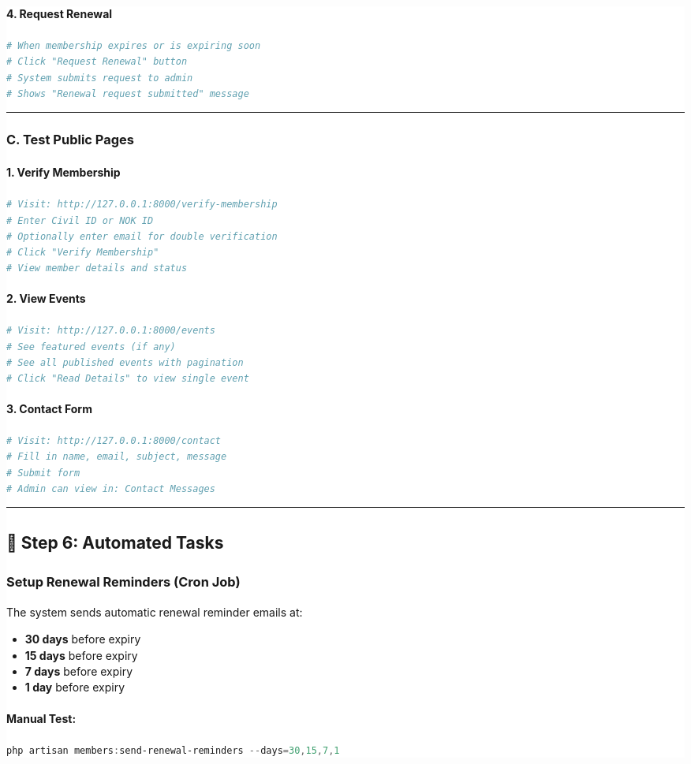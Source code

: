#### 4. **Request Renewal**
```powershell
# When membership expires or is expiring soon
# Click "Request Renewal" button
# System submits request to admin
# Shows "Renewal request submitted" message
```

---

### C. Test Public Pages

#### 1. **Verify Membership**
```powershell
# Visit: http://127.0.0.1:8000/verify-membership
# Enter Civil ID or NOK ID
# Optionally enter email for double verification
# Click "Verify Membership"
# View member details and status
```

#### 2. **View Events**
```powershell
# Visit: http://127.0.0.1:8000/events
# See featured events (if any)
# See all published events with pagination
# Click "Read Details" to view single event
```

#### 3. **Contact Form**
```powershell
# Visit: http://127.0.0.1:8000/contact
# Fill in name, email, subject, message
# Submit form
# Admin can view in: Contact Messages
```

---

## 🤖 **Step 6: Automated Tasks**

### Setup Renewal Reminders (Cron Job)

The system sends automatic renewal reminder emails at:
- **30 days** before expiry
- **15 days** before expiry
- **7 days** before expiry
- **1 day** before expiry

#### Manual Test:
```powershell
php artisan members:send-renewal-reminders --days=30,15,7,1
```

